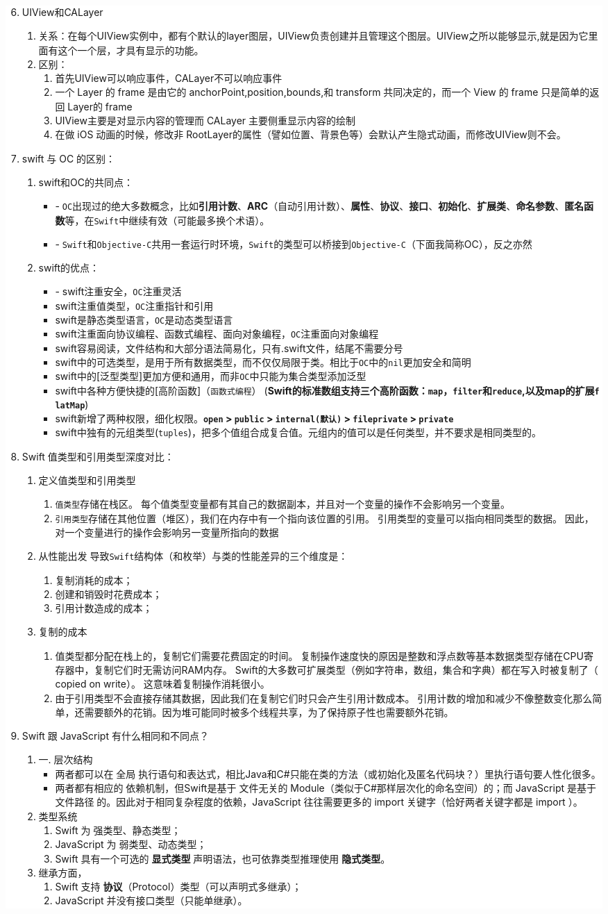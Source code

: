 6. UIView和CALayer
   1. 关系：在每个UIView实例中，都有个默认的layer图层，UIView负责创建并且管理这个图层。UIView之所以能够显示,就是因为它里面有这个一个层，才具有显示的功能。
   2. 区别：
      1. 首先UIView可以响应事件，CALayer不可以响应事件
      2. 一个 Layer 的 frame 是由它的 anchorPoint,position,bounds,和 transform 共同决定的，而一个 View 的 frame 只是简单的返回 Layer的 frame
      3. UIView主要是对显示内容的管理而 CALayer 主要侧重显示内容的绘制
      4. 在做 iOS 动画的时候，修改非 RootLayer的属性（譬如位置、背景色等）会默认产生隐式动画，而修改UIView则不会。
   
7. swift 与 OC 的区别：

   1. swift和OC的共同点：

      * \- `OC`出现过的绝大多数概念，比如**引用计数**、**ARC**（自动引用计数）、**属性**、**协议**、**接口**、**初始化**、**扩展类**、**命名参数**、**匿名函数**等，在`Swift`中继续有效（可能最多换个术语）。

      *  \- `Swift`和`Objective-C`共用一套运行时环境，`Swift`的类型可以桥接到`Objective-C`（下面我简称OC），反之亦然
   2. swift的优点：

      *  \- swift注重安全，`OC`注重灵活
      *  swift注重值类型，`OC`注重指针和引用
      *  swift是静态类型语言，`OC`是动态类型语言
      *  swift注重面向协议编程、函数式编程、面向对象编程，`OC`注重面向对象编程
      *  swift容易阅读，文件结构和大部分语法简易化，只有.swift文件，结尾不需要分号
      *   swift中的可选类型，是用于所有数据类型，而不仅仅局限于类。相比于`OC`中的`nil`更加安全和简明
      *  swift中的[泛型类型]更加方便和通用，而非`OC`中只能为集合类型添加泛型
      *  swift中各种方便快捷的[高阶函数]（`函数式编程`） (**Swift的标准数组支持三个高阶函数：`map`，`filter`和`reduce`,以及map的扩展`flatMap`**)
      *  swift新增了两种权限，细化权限。**`open` > `public` > `internal(默认)` > `fileprivate` > `private`**
      *  swift中独有的元组类型(`tuples`)，把多个值组合成复合值。元组内的值可以是任何类型，并不要求是相同类型的。

8. Swift 值类型和引用类型深度对比：

   1. 定义值类型和引用类型

      1. `值类型`存储在栈区。 每个值类型变量都有其自己的数据副本，并且对一个变量的操作不会影响另一个变量。
      2. `引用类型`存储在其他位置（堆区），我们在内存中有一个指向该位置的引用。 引用类型的变量可以指向相同类型的数据。 因此，对一个变量进行的操作会影响另一变量所指向的数据
      
   2. 从性能出发
        导致`Swift`结构体（和枚举）与类的性能差异的三个维度是：
   
        1. 复制消耗的成本；
        2. 创建和销毁时花费成本；
        3. 引用计数造成的成本；
   3. 复制的成本
      1. 值类型都分配在栈上的，复制它们需要花费固定的时间。 复制操作速度快的原因是整数和浮点数等基本数据类型存储在CPU寄存器中，复制它们时无需访问RAM内存。 Swift的大多数可扩展类型（例如字符串，数组，集合和字典）都在写入时被复制了（ copied on write）。 这意味着复制操作消耗很小。
      2. 由于引用类型不会直接存储其数据，因此我们在复制它们时只会产生引用计数成本。 引用计数的增加和减少不像整数变化那么简单，还需要额外的花销。因为堆可能同时被多个线程共享，为了保持原子性也需要额外花销。
   
9. Swift 跟 JavaScript 有什么相同和不同点？

   1. 一. 层次结构 
      * 两者都可以在 全局 执行语句和表达式，相比Java和C#只能在类的方法（或初始化及匿名代码块？）里执行语句要人性化很多。
      * 两者都有相应的 依赖机制，但Swift是基于 文件无关的 Module（类似于C#那样层次化的命名空间）的；而 JavaScript 是基于 文件路径 的。因此对于相同复杂程度的依赖，JavaScript 往往需要更多的 import 关键字（恰好两者关键字都是 import ）。
   2. 类型系统
      1. Swift 为 强类型、静态类型；
      2. JavaScript 为 弱类型、动态类型；
      3. Swift 具有一个可选的 **显式类型** 声明语法，也可依靠类型推理使用 **隐式类型**。
   3. 继承方面，
      1. Swift 支持 **协议**（Protocol）类型（可以声明式多继承）；
      2.  JavaScript 并没有接口类型（只能单继承）。
